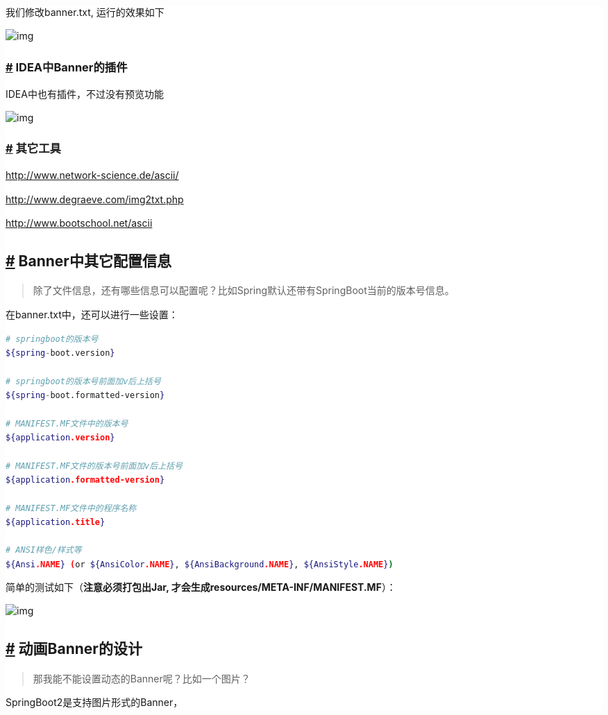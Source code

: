我们修改banner.txt, 运行的效果如下

![img](https://pdai.tech/images/spring/springboot/springboot-hello-banner-4.png)

### [#](#idea中banner的插件) IDEA中Banner的插件

IDEA中也有插件，不过没有预览功能

![img](https://pdai.tech/images/spring/springboot/springboot-hello-banner-5.png)

### [#](#其它工具) 其它工具

http://www.network-science.de/ascii/

http://www.degraeve.com/img2txt.php

http://www.bootschool.net/ascii

## [#](#banner中其它配置信息) Banner中其它配置信息

> 除了文件信息，还有哪些信息可以配置呢？比如Spring默认还带有SpringBoot当前的版本号信息。

在banner.txt中，还可以进行一些设置：

```bash
# springboot的版本号 
${spring-boot.version}             
 
# springboot的版本号前面加v后上括号 
${spring-boot.formatted-version}

# MANIFEST.MF文件中的版本号 
${application.version}              
 
# MANIFEST.MF文件的版本号前面加v后上括号 
${application.formatted-version}

# MANIFEST.MF文件中的程序名称
${application.title}

# ANSI样色/样式等
${Ansi.NAME} (or ${AnsiColor.NAME}, ${AnsiBackground.NAME}, ${AnsiStyle.NAME})
```

简单的测试如下（**注意必须打包出Jar, 才会生成resources/META-INF/MANIFEST.MF**）：

![img](https://pdai.tech/images/spring/springboot/springboot-hello-banner-7.png)

## [#](#动画banner的设计) 动画Banner的设计

> 那我能不能设置动态的Banner呢？比如一个图片？

SpringBoot2是支持图片形式的Banner，
